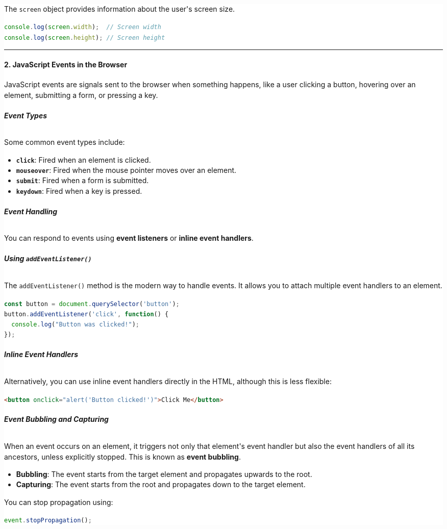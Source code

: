 The `screen` object provides information about the user's screen size.

```javascript
console.log(screen.width);  // Screen width
console.log(screen.height); // Screen height
```

---

#### **2. JavaScript Events in the Browser**

JavaScript events are signals sent to the browser when something happens, like a user clicking a button, hovering over an element, submitting a form, or pressing a key.

###### **Event Types**

Some common event types include:
- **`click`**: Fired when an element is clicked.
- **`mouseover`**: Fired when the mouse pointer moves over an element.
- **`submit`**: Fired when a form is submitted.
- **`keydown`**: Fired when a key is pressed.

###### **Event Handling**

You can respond to events using **event listeners** or **inline event handlers**.

###### **Using `addEventListener()`**
The `addEventListener()` method is the modern way to handle events. It allows you to attach multiple event handlers to an element.

```javascript
const button = document.querySelector('button');
button.addEventListener('click', function() {
  console.log("Button was clicked!");
});
```



###### **Inline Event Handlers**

Alternatively, you can use inline event handlers directly in the HTML, although this is less flexible:

```html
<button onclick="alert('Button clicked!')">Click Me</button>
```

###### **Event Bubbling and Capturing**

When an event occurs on an element, it triggers not only that element's event handler but also the event handlers of all its ancestors, unless explicitly stopped. This is known as **event bubbling**.

- **Bubbling**: The event starts from the target element and propagates upwards to the root.
- **Capturing**: The event starts from the root and propagates down to the target element.

You can stop propagation using:
```javascript
event.stopPropagation();
```
